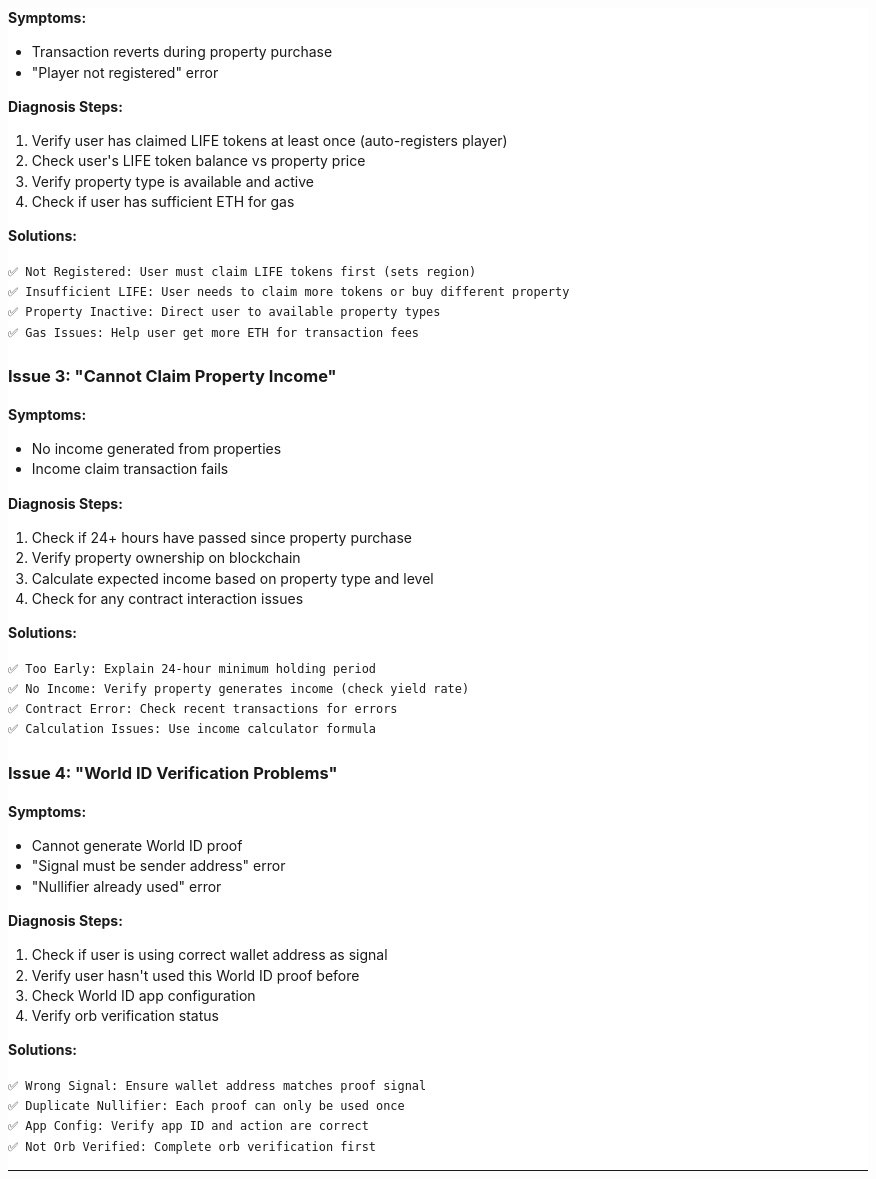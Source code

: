 **Symptoms:**
- Transaction reverts during property purchase
- "Player not registered" error

**Diagnosis Steps:**
1. Verify user has claimed LIFE tokens at least once (auto-registers player)
2. Check user's LIFE token balance vs property price
3. Verify property type is available and active
4. Check if user has sufficient ETH for gas

**Solutions:**
```
✅ Not Registered: User must claim LIFE tokens first (sets region)
✅ Insufficient LIFE: User needs to claim more tokens or buy different property
✅ Property Inactive: Direct user to available property types
✅ Gas Issues: Help user get more ETH for transaction fees
```

### Issue 3: "Cannot Claim Property Income"

**Symptoms:**
- No income generated from properties
- Income claim transaction fails

**Diagnosis Steps:**
1. Check if 24+ hours have passed since property purchase
2. Verify property ownership on blockchain
3. Calculate expected income based on property type and level
4. Check for any contract interaction issues

**Solutions:**
```
✅ Too Early: Explain 24-hour minimum holding period
✅ No Income: Verify property generates income (check yield rate)
✅ Contract Error: Check recent transactions for errors
✅ Calculation Issues: Use income calculator formula
```

### Issue 4: "World ID Verification Problems"

**Symptoms:**
- Cannot generate World ID proof
- "Signal must be sender address" error
- "Nullifier already used" error

**Diagnosis Steps:**
1. Check if user is using correct wallet address as signal
2. Verify user hasn't used this World ID proof before
3. Check World ID app configuration
4. Verify orb verification status

**Solutions:**
```
✅ Wrong Signal: Ensure wallet address matches proof signal
✅ Duplicate Nullifier: Each proof can only be used once
✅ App Config: Verify app ID and action are correct
✅ Not Orb Verified: Complete orb verification first
```

---